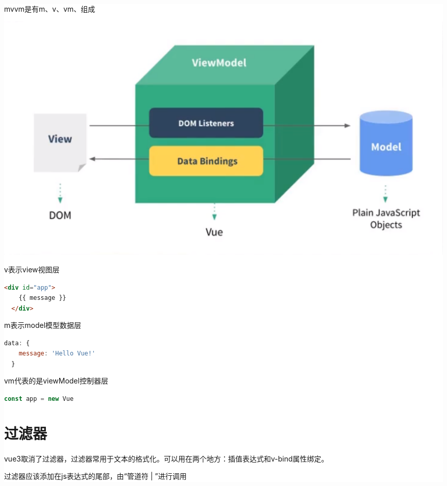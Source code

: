 mvvm是有m、v、vm、组成

![image-20210717214920065](Vue3.0.assets/image-20210717214920065.png)

v表示view视图层

```html
<div id="app">
    {{ message }}
  </div>
```

m表示model模型数据层

```js
data: {
    message: 'Hello Vue!'
  }
```

vm代表的是viewModel控制器层

```js
const app = new Vue
```

# 过滤器

vue3取消了过滤器，过滤器常用于文本的格式化。可以用在两个地方：插值表达式和v-bind属性绑定。

过滤器应该添加在js表达式的尾部，由“管道符 | ”进行调用
